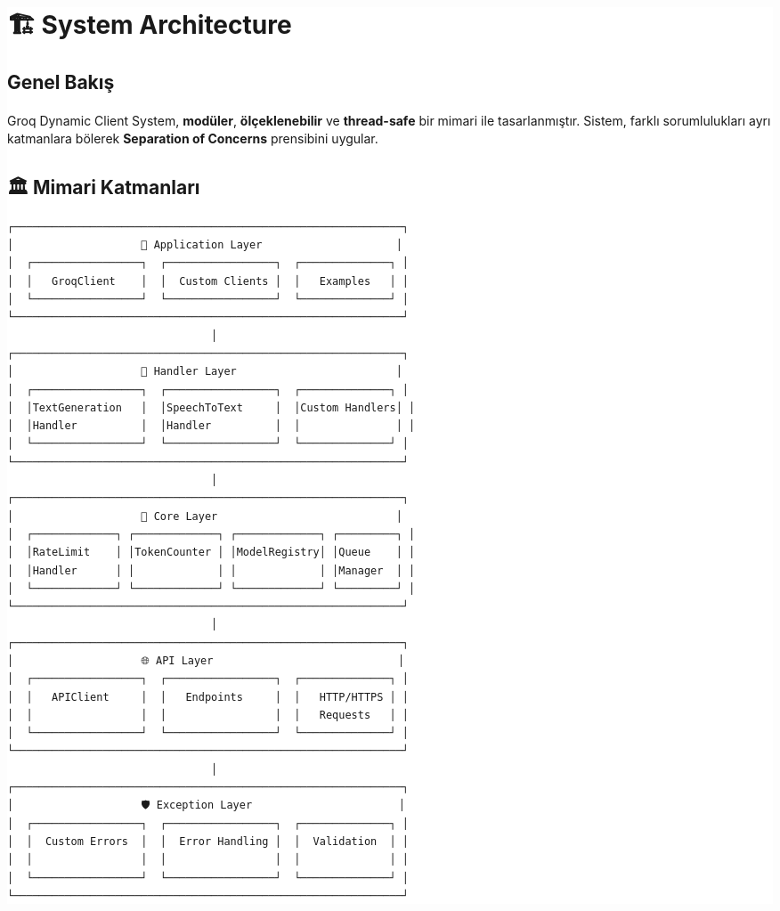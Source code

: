 # 🏗️ System Architecture

## Genel Bakış

Groq Dynamic Client System, **modüler**, **ölçeklenebilir** ve **thread-safe** bir mimari ile tasarlanmıştır. Sistem, farklı sorumlulukları ayrı katmanlara bölerek **Separation of Concerns** prensibini uygular.

## 🏛️ Mimari Katmanları

```
┌─────────────────────────────────────────────────────────────┐
│                    🎯 Application Layer                     │
│  ┌─────────────────┐  ┌─────────────────┐  ┌──────────────┐ │
│  │   GroqClient    │  │  Custom Clients │  │   Examples   │ │
│  └─────────────────┘  └─────────────────┘  └──────────────┘ │
└─────────────────────────────────────────────────────────────┘
                                │
┌─────────────────────────────────────────────────────────────┐
│                    🔧 Handler Layer                         │
│  ┌─────────────────┐  ┌─────────────────┐  ┌──────────────┐ │
│  │TextGeneration   │  │SpeechToText     │  │Custom Handlers│ │
│  │Handler          │  │Handler          │  │               │ │
│  └─────────────────┘  └─────────────────┘  └──────────────┘ │
└─────────────────────────────────────────────────────────────┘
                                │
┌─────────────────────────────────────────────────────────────┐
│                    🧠 Core Layer                            │
│  ┌─────────────┐ ┌─────────────┐ ┌─────────────┐ ┌─────────┐ │
│  │RateLimit    │ │TokenCounter │ │ModelRegistry│ │Queue    │ │
│  │Handler      │ │             │ │             │ │Manager  │ │
│  └─────────────┘ └─────────────┘ └─────────────┘ └─────────┘ │
└─────────────────────────────────────────────────────────────┘
                                │
┌─────────────────────────────────────────────────────────────┐
│                    🌐 API Layer                             │
│  ┌─────────────────┐  ┌─────────────────┐  ┌──────────────┐ │
│  │   APIClient     │  │   Endpoints     │  │   HTTP/HTTPS │ │
│  │                 │  │                 │  │   Requests   │ │
│  └─────────────────┘  └─────────────────┘  └──────────────┘ │
└─────────────────────────────────────────────────────────────┘
                                │
┌─────────────────────────────────────────────────────────────┐
│                    🛡️ Exception Layer                       │
│  ┌─────────────────┐  ┌─────────────────┐  ┌──────────────┐ │
│  │  Custom Errors  │  │  Error Handling │  │  Validation  │ │
│  │                 │  │                 │  │              │ │
│  └─────────────────┘  └─────────────────┘  └──────────────┘ │
└─────────────────────────────────────────────────────────────┘
```
